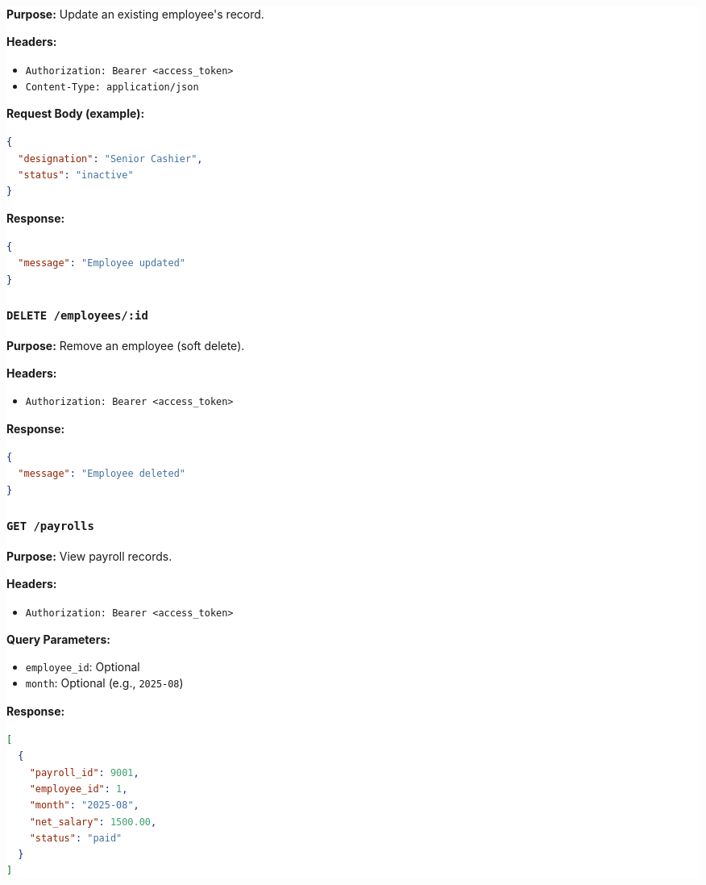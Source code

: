 **Purpose:** Update an existing employee's record.

**Headers:**

* `Authorization: Bearer <access_token>`
* `Content-Type: application/json`

**Request Body (example):**

```json
{
  "designation": "Senior Cashier",
  "status": "inactive"
}
```

**Response:**

```json
{
  "message": "Employee updated"
}
```

### `DELETE /employees/:id`

**Purpose:** Remove an employee (soft delete).

**Headers:**

* `Authorization: Bearer <access_token>`

**Response:**

```json
{
  "message": "Employee deleted"
}
```

### `GET /payrolls`

**Purpose:** View payroll records.

**Headers:**

* `Authorization: Bearer <access_token>`

**Query Parameters:**

* `employee_id`: Optional
* `month`: Optional (e.g., `2025-08`)

**Response:**

```json
[
  {
    "payroll_id": 9001,
    "employee_id": 1,
    "month": "2025-08",
    "net_salary": 1500.00,
    "status": "paid"
  }
]
```
